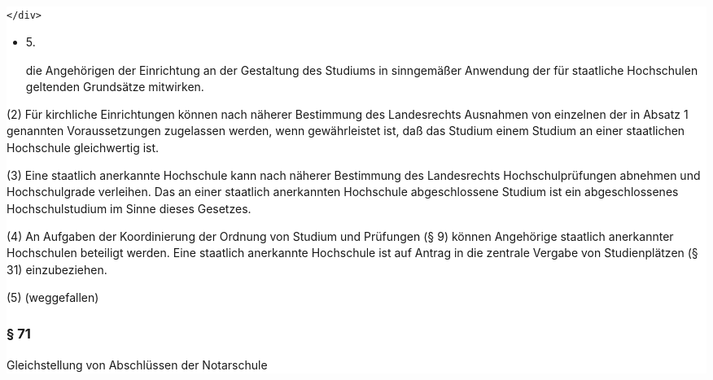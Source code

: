     </div>

  - 5\.
    
    <div style="">
    
    die Angehörigen der Einrichtung an der Gestaltung des Studiums in
    sinngemäßer Anwendung der für staatliche Hochschulen geltenden
    Grundsätze mitwirken.
    
    </div>

</div>

<div class="jurAbsatz">

(2) Für kirchliche Einrichtungen können nach näherer Bestimmung des
Landesrechts Ausnahmen von einzelnen der in Absatz 1 genannten
Voraussetzungen zugelassen werden, wenn gewährleistet ist, daß das
Studium einem Studium an einer staatlichen Hochschule gleichwertig ist.

</div>

<div class="jurAbsatz">

(3) Eine staatlich anerkannte Hochschule kann nach näherer Bestimmung
des Landesrechts Hochschulprüfungen abnehmen und Hochschulgrade
verleihen. Das an einer staatlich anerkannten Hochschule abgeschlossene
Studium ist ein abgeschlossenes Hochschulstudium im Sinne dieses
Gesetzes.

</div>

<div class="jurAbsatz">

(4) An Aufgaben der Koordinierung der Ordnung von Studium und Prüfungen
(§ 9) können Angehörige staatlich anerkannter Hochschulen beteiligt
werden. Eine staatlich anerkannte Hochschule ist auf Antrag in die
zentrale Vergabe von Studienplätzen (§ 31) einzubeziehen.

</div>

<div class="jurAbsatz">

(5) (weggefallen)

</div>

</div>

</div>

</div>

<span id="BJNR001850976BJNE008803310.html"></span>

### § 71  
Gleichstellung von Abschlüssen der Notarschule

<div>
